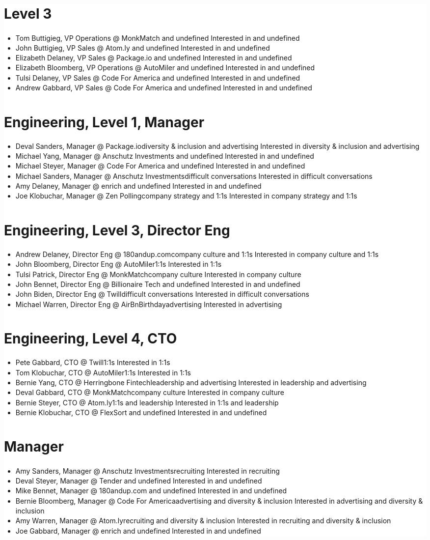 # Level 3
 - Tom Buttigieg, VP Operations @ MonkMatch and undefined Interested in  and undefined
 - John Buttigieg, VP Sales @ Atom.ly and undefined Interested in  and undefined
 - Elizabeth Delaney, VP Sales @ Package.io and undefined Interested in  and undefined
 - Elizabeth Bloomberg, VP Operations @ AutoMiler and undefined Interested in  and undefined
 - Tulsi Delaney, VP Sales @ Code For America and undefined Interested in  and undefined
 - Andrew Gabbard, VP Sales @ Code For America and undefined Interested in  and undefined

# Engineering, Level 1, Manager
 - Deval Sanders, Manager @ Package.iodiversity & inclusion and advertising Interested in diversity & inclusion and advertising
 - Michael Yang, Manager @ Anschutz Investments and undefined Interested in  and undefined
 - Michael Steyer, Manager @ Code For America and undefined Interested in  and undefined
 - Michael Sanders, Manager @ Anschutz Investmentsdifficult conversations Interested in difficult conversations
 - Amy Delaney, Manager @ enrich and undefined Interested in  and undefined
 - Joe Klobuchar, Manager @ Zen Pollingcompany strategy and 1:1s Interested in company strategy and 1:1s

# Engineering, Level 3, Director Eng
 - Andrew Delaney, Director Eng @ 180andup.comcompany culture and 1:1s Interested in company culture and 1:1s
 - John Bloomberg, Director Eng @ AutoMiler1:1s Interested in 1:1s
 - Tulsi Patrick, Director Eng @ MonkMatchcompany culture Interested in company culture
 - John Bennet, Director Eng @ Billionaire Tech and undefined Interested in  and undefined
 - John Biden, Director Eng @ Twilldifficult conversations Interested in difficult conversations
 - Michael Warren, Director Eng @ AirBnBirthdayadvertising Interested in advertising

# Engineering, Level 4, CTO
 - Pete Gabbard, CTO @ Twill1:1s Interested in 1:1s
 - Tom Klobuchar, CTO @ AutoMiler1:1s Interested in 1:1s
 - Bernie Yang, CTO @ Herringbone Fintechleadership and advertising Interested in leadership and advertising
 - Deval Gabbard, CTO @ MonkMatchcompany culture Interested in company culture
 - Bernie Steyer, CTO @ Atom.ly1:1s and leadership Interested in 1:1s and leadership
 - Bernie Klobuchar, CTO @ FlexSort and undefined Interested in  and undefined

# Manager
 - Amy Sanders, Manager @ Anschutz Investmentsrecruiting Interested in recruiting
 - Deval Steyer, Manager @ Tender and undefined Interested in  and undefined
 - Mike Bennet, Manager @ 180andup.com and undefined Interested in  and undefined
 - Bernie Bloomberg, Manager @ Code For Americaadvertising and diversity & inclusion Interested in advertising and diversity & inclusion
 - Amy Warren, Manager @ Atom.lyrecruiting and diversity & inclusion Interested in recruiting and diversity & inclusion
 - Joe Gabbard, Manager @ enrich and undefined Interested in  and undefined
